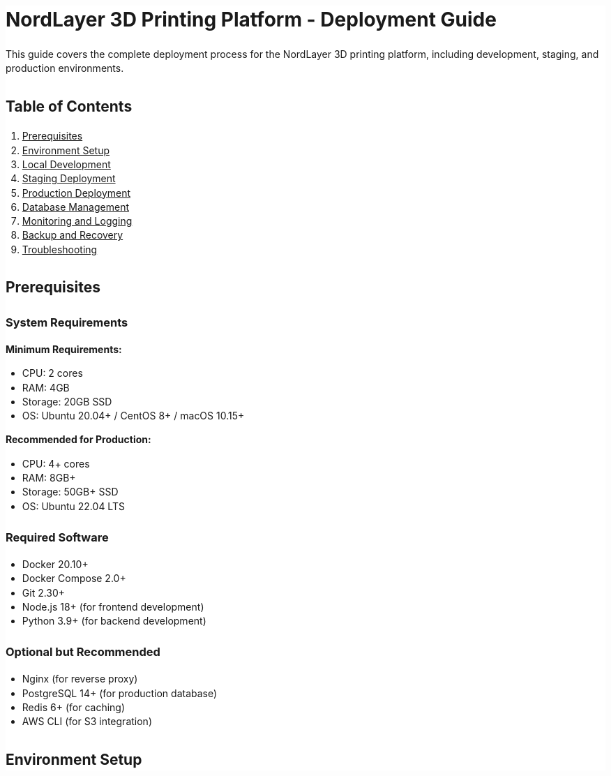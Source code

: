 # NordLayer 3D Printing Platform - Deployment Guide

This guide covers the complete deployment process for the NordLayer 3D printing platform, including development, staging, and production environments.

## Table of Contents

1. [Prerequisites](#prerequisites)
2. [Environment Setup](#environment-setup)
3. [Local Development](#local-development)
4. [Staging Deployment](#staging-deployment)
5. [Production Deployment](#production-deployment)
6. [Database Management](#database-management)
7. [Monitoring and Logging](#monitoring-and-logging)
8. [Backup and Recovery](#backup-and-recovery)
9. [Troubleshooting](#troubleshooting)

## Prerequisites

### System Requirements

**Minimum Requirements:**
- CPU: 2 cores
- RAM: 4GB
- Storage: 20GB SSD
- OS: Ubuntu 20.04+ / CentOS 8+ / macOS 10.15+

**Recommended for Production:**
- CPU: 4+ cores
- RAM: 8GB+
- Storage: 50GB+ SSD
- OS: Ubuntu 22.04 LTS

### Required Software

- Docker 20.10+
- Docker Compose 2.0+
- Git 2.30+
- Node.js 18+ (for frontend development)
- Python 3.9+ (for backend development)

### Optional but Recommended

- Nginx (for reverse proxy)
- PostgreSQL 14+ (for production database)
- Redis 6+ (for caching)
- AWS CLI (for S3 integration)

## Environment Setup
